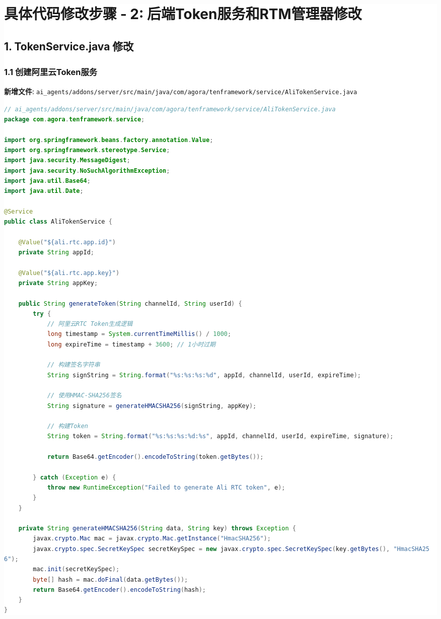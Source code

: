 # 具体代码修改步骤 - 2: 后端Token服务和RTM管理器修改

## 1. TokenService.java 修改

### 1.1 创建阿里云Token服务

**新增文件**: `ai_agents/addons/server/src/main/java/com/agora/tenframework/service/AliTokenService.java`

```java
// ai_agents/addons/server/src/main/java/com/agora/tenframework/service/AliTokenService.java
package com.agora.tenframework.service;

import org.springframework.beans.factory.annotation.Value;
import org.springframework.stereotype.Service;
import java.security.MessageDigest;
import java.security.NoSuchAlgorithmException;
import java.util.Base64;
import java.util.Date;

@Service
public class AliTokenService {

    @Value("${ali.rtc.app.id}")
    private String appId;

    @Value("${ali.rtc.app.key}")
    private String appKey;

    public String generateToken(String channelId, String userId) {
        try {
            // 阿里云RTC Token生成逻辑
            long timestamp = System.currentTimeMillis() / 1000;
            long expireTime = timestamp + 3600; // 1小时过期

            // 构建签名字符串
            String signString = String.format("%s:%s:%s:%d", appId, channelId, userId, expireTime);

            // 使用HMAC-SHA256签名
            String signature = generateHMACSHA256(signString, appKey);

            // 构建Token
            String token = String.format("%s:%s:%s:%d:%s", appId, channelId, userId, expireTime, signature);

            return Base64.getEncoder().encodeToString(token.getBytes());

        } catch (Exception e) {
            throw new RuntimeException("Failed to generate Ali RTC token", e);
        }
    }

    private String generateHMACSHA256(String data, String key) throws Exception {
        javax.crypto.Mac mac = javax.crypto.Mac.getInstance("HmacSHA256");
        javax.crypto.spec.SecretKeySpec secretKeySpec = new javax.crypto.spec.SecretKeySpec(key.getBytes(), "HmacSHA256");
        mac.init(secretKeySpec);
        byte[] hash = mac.doFinal(data.getBytes());
        return Base64.getEncoder().encodeToString(hash);
    }
}
```
